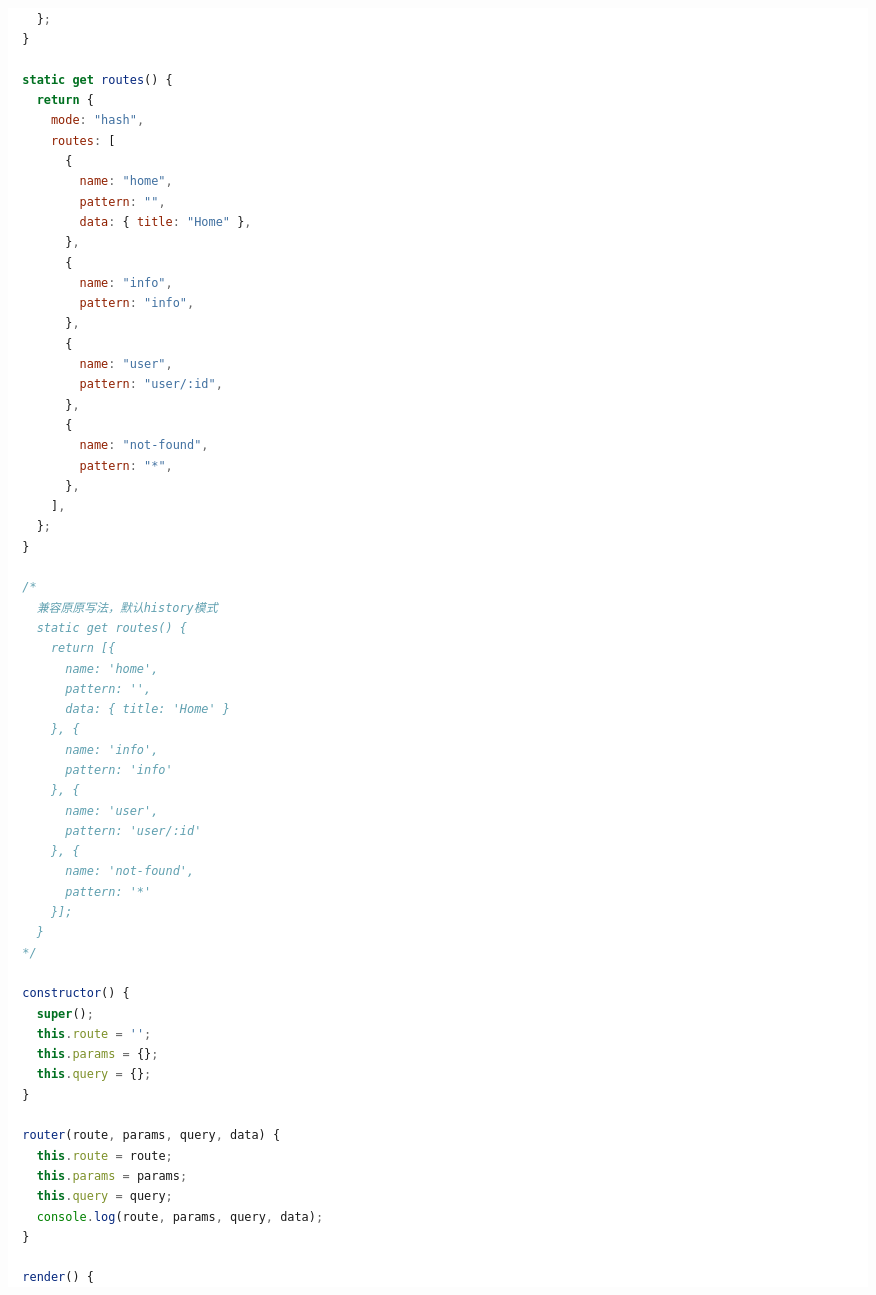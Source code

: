 ```javascript
    };
  }

  static get routes() {
    return {
      mode: "hash",
      routes: [
        {
          name: "home",
          pattern: "",
          data: { title: "Home" },
        },
        {
          name: "info",
          pattern: "info",
        },
        {
          name: "user",
          pattern: "user/:id",
        },
        {
          name: "not-found",
          pattern: "*",
        },
      ],
    };
  }

  /*
    兼容原原写法，默认history模式
    static get routes() {
      return [{
        name: 'home',
        pattern: '',
        data: { title: 'Home' }
      }, {
        name: 'info',
        pattern: 'info'
      }, {
        name: 'user',
        pattern: 'user/:id'
      }, {
        name: 'not-found',
        pattern: '*'
      }];
    }
  */

  constructor() {
    super();
    this.route = '';
    this.params = {};
    this.query = {};
  }

  router(route, params, query, data) {
    this.route = route;
    this.params = params;
    this.query = query;
    console.log(route, params, query, data);
  }

  render() {
```